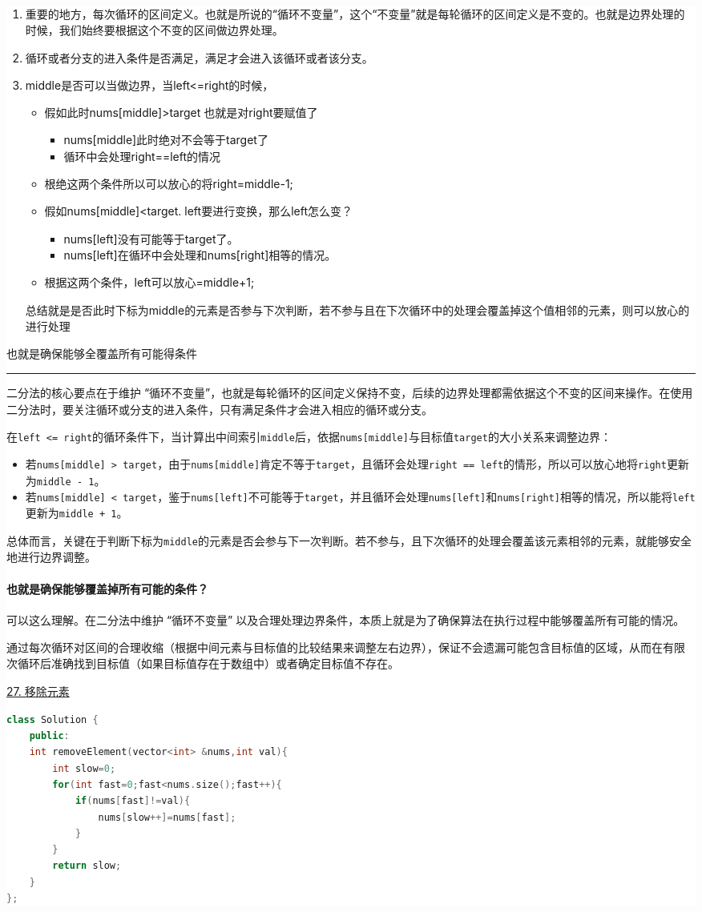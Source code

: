 

1. 重要的地方，每次循环的区间定义。也就是所说的“循环不变量”，这个“不变量”就是每轮循环的区间定义是不变的。也就是边界处理的时候，我们始终要根据这个不变的区间做边界处理。

2. 循环或者分支的进入条件是否满足，满足才会进入该循环或者该分支。

3. middle是否可以当做边界，当left<=right的时候，

   - 假如此时nums[middle]>target 也就是对right要赋值了
     -  nums[middle]此时绝对不会等于target了
     -  循环中会处理right==left的情况
   
   - 根绝这两个条件所以可以放心的将right=middle-1;  
   - 假如nums[middle]<target.  left要进行变换，那么left怎么变？
     - nums[left]没有可能等于target了。
     - nums[left]在循环中会处理和nums[right]相等的情况。

   - 根据这两个条件，left可以放心=middle+1;
   
   总结就是是否此时下标为middle的元素是否参与下次判断，若不参与且在下次循环中的处理会覆盖掉这个值相邻的元素，则可以放心的进行处理

也就是确保能够全覆盖所有可能得条件



----

二分法的核心要点在于维护 “循环不变量”，也就是每轮循环的区间定义保持不变，后续的边界处理都需依据这个不变的区间来操作。在使用二分法时，要关注循环或分支的进入条件，只有满足条件才会进入相应的循环或分支。

在`left <= right`的循环条件下，当计算出中间索引`middle`后，依据`nums[middle]`与目标值`target`的大小关系来调整边界：

- 若`nums[middle] > target`，由于`nums[middle]`肯定不等于`target`，且循环会处理`right == left`的情形，所以可以放心地将`right`更新为`middle - 1`。
- 若`nums[middle] < target`，鉴于`nums[left]`不可能等于`target`，并且循环会处理`nums[left]`和`nums[right]`相等的情况，所以能将`left`更新为`middle + 1`。

总体而言，关键在于判断下标为`middle`的元素是否会参与下一次判断。若不参与，且下次循环的处理会覆盖该元素相邻的元素，就能够安全地进行边界调整。





#### 也就是确保能够覆盖掉所有可能的条件？

可以这么理解。在二分法中维护 “循环不变量” 以及合理处理边界条件，本质上就是为了确保算法在执行过程中能够覆盖所有可能的情况。

通过每次循环对区间的合理收缩（根据中间元素与目标值的比较结果来调整左右边界），保证不会遗漏可能包含目标值的区域，从而在有限次循环后准确找到目标值（如果目标值存在于数组中）或者确定目标值不存在。



[27. 移除元素](https://leetcode.cn/problems/remove-element/)

```c++
class Solution {
    public:
    int removeElement(vector<int> &nums,int val){
        int slow=0;
        for(int fast=0;fast<nums.size();fast++){
            if(nums[fast]!=val){
                nums[slow++]=nums[fast];
            }
        }
        return slow;
    }
};
```
